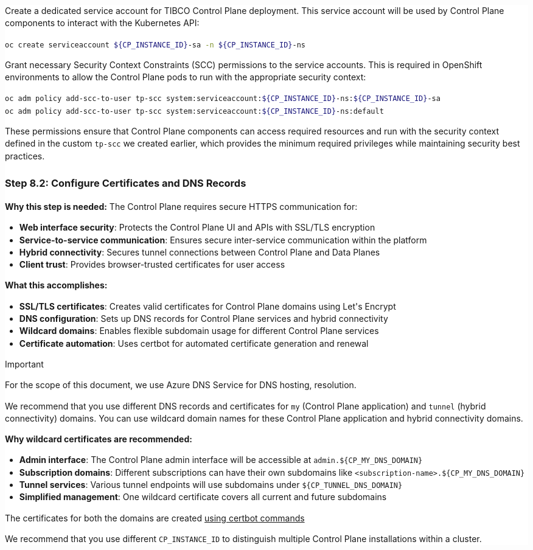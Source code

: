 Create a dedicated service account for TIBCO Control Plane deployment. This service account will be used by Control Plane components to interact with the Kubernetes API:

```bash
oc create serviceaccount ${CP_INSTANCE_ID}-sa -n ${CP_INSTANCE_ID}-ns
```

Grant necessary Security Context Constraints (SCC) permissions to the service accounts. This is required in OpenShift environments to allow the Control Plane pods to run with the appropriate security context:

```bash
oc adm policy add-scc-to-user tp-scc system:serviceaccount:${CP_INSTANCE_ID}-ns:${CP_INSTANCE_ID}-sa
oc adm policy add-scc-to-user tp-scc system:serviceaccount:${CP_INSTANCE_ID}-ns:default
```

These permissions ensure that Control Plane components can access required resources and run with the security context defined in the custom `tp-scc` we created earlier, which provides the minimum required privileges while maintaining security best practices.

### Step 8.2: Configure Certificates and DNS Records

**Why this step is needed:** The Control Plane requires secure HTTPS communication for:
- **Web interface security**: Protects the Control Plane UI and APIs with SSL/TLS encryption
- **Service-to-service communication**: Ensures secure inter-service communication within the platform
- **Hybrid connectivity**: Secures tunnel connections between Control Plane and Data Planes
- **Client trust**: Provides browser-trusted certificates for user access

**What this accomplishes:**
- **SSL/TLS certificates**: Creates valid certificates for Control Plane domains using Let's Encrypt
- **DNS configuration**: Sets up DNS records for Control Plane services and hybrid connectivity
- **Wildcard domains**: Enables flexible subdomain usage for different Control Plane services
- **Certificate automation**: Uses certbot for automated certificate generation and renewal

> [!IMPORTANT]
> For the scope of this document, we use Azure DNS Service for DNS hosting, resolution.

We recommend that you use different DNS records and certificates for `my` (Control Plane application) and `tunnel` (hybrid connectivity) domains. You can use wildcard domain names for these Control Plane application and hybrid connectivity domains. 

**Why wildcard certificates are recommended:**
- **Admin interface**: The Control Plane admin interface will be accessible at `admin.${CP_MY_DNS_DOMAIN}`
- **Subscription domains**: Different subscriptions can have their own subdomains like `<subscription-name>.${CP_MY_DNS_DOMAIN}`
- **Tunnel services**: Various tunnel endpoints will use subdomains under `${CP_TUNNEL_DNS_DOMAIN}`
- **Simplified management**: One wildcard certificate covers all current and future subdomains

The certificates for both the domains are created [using certbot commands](https://eff-certbot.readthedocs.io/en/stable/using.html#certbot-commands)

We recommend that you use different `CP_INSTANCE_ID` to distinguish multiple Control Plane installations within a cluster.
